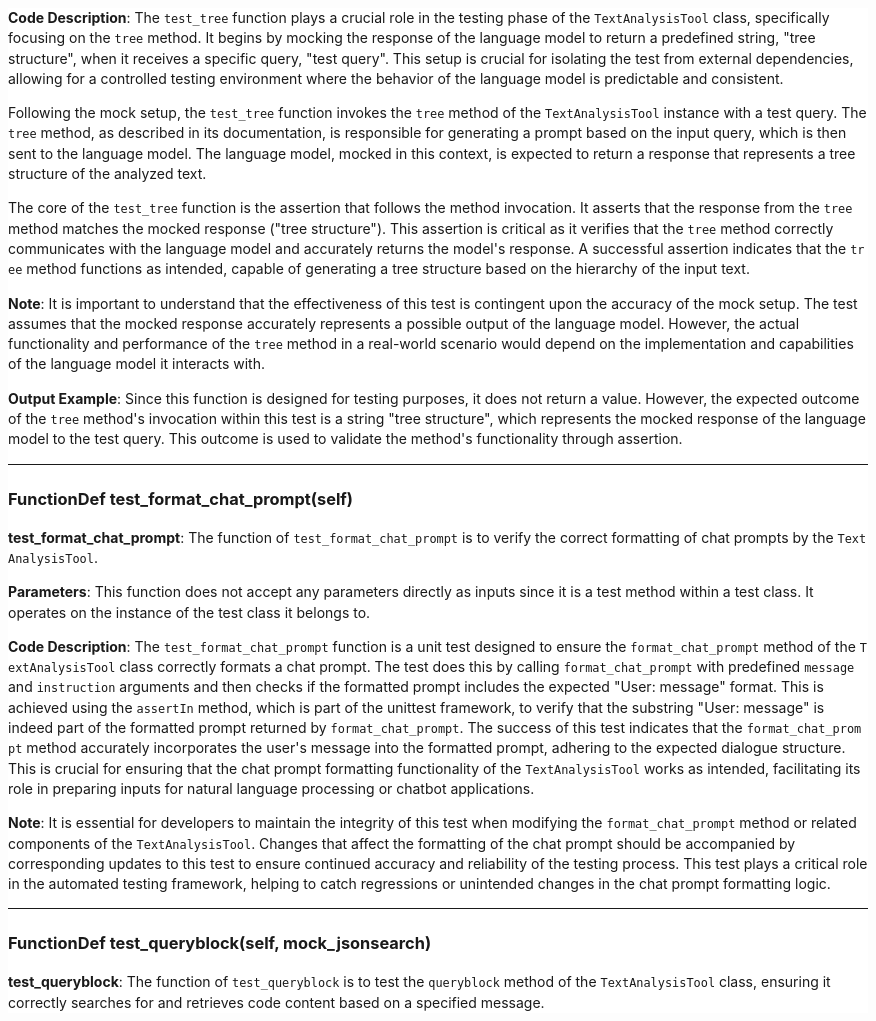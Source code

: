**Code Description**: The `test_tree` function plays a crucial role in the testing phase of the `TextAnalysisTool` class, specifically focusing on the `tree` method. It begins by mocking the response of the language model to return a predefined string, "tree structure", when it receives a specific query, "test query". This setup is crucial for isolating the test from external dependencies, allowing for a controlled testing environment where the behavior of the language model is predictable and consistent.

Following the mock setup, the `test_tree` function invokes the `tree` method of the `TextAnalysisTool` instance with a test query. The `tree` method, as described in its documentation, is responsible for generating a prompt based on the input query, which is then sent to the language model. The language model, mocked in this context, is expected to return a response that represents a tree structure of the analyzed text.

The core of the `test_tree` function is the assertion that follows the method invocation. It asserts that the response from the `tree` method matches the mocked response ("tree structure"). This assertion is critical as it verifies that the `tree` method correctly communicates with the language model and accurately returns the model's response. A successful assertion indicates that the `tree` method functions as intended, capable of generating a tree structure based on the hierarchy of the input text.

**Note**: It is important to understand that the effectiveness of this test is contingent upon the accuracy of the mock setup. The test assumes that the mocked response accurately represents a possible output of the language model. However, the actual functionality and performance of the `tree` method in a real-world scenario would depend on the implementation and capabilities of the language model it interacts with.

**Output Example**: Since this function is designed for testing purposes, it does not return a value. However, the expected outcome of the `tree` method's invocation within this test is a string "tree structure", which represents the mocked response of the language model to the test query. This outcome is used to validate the method's functionality through assertion.
***
### FunctionDef test_format_chat_prompt(self)
**test_format_chat_prompt**: The function of `test_format_chat_prompt` is to verify the correct formatting of chat prompts by the `TextAnalysisTool`.

**Parameters**: This function does not accept any parameters directly as inputs since it is a test method within a test class. It operates on the instance of the test class it belongs to.

**Code Description**: The `test_format_chat_prompt` function is a unit test designed to ensure the `format_chat_prompt` method of the `TextAnalysisTool` class correctly formats a chat prompt. The test does this by calling `format_chat_prompt` with predefined `message` and `instruction` arguments and then checks if the formatted prompt includes the expected "User: message" format. This is achieved using the `assertIn` method, which is part of the unittest framework, to verify that the substring "User: message" is indeed part of the formatted prompt returned by `format_chat_prompt`. The success of this test indicates that the `format_chat_prompt` method accurately incorporates the user's message into the formatted prompt, adhering to the expected dialogue structure. This is crucial for ensuring that the chat prompt formatting functionality of the `TextAnalysisTool` works as intended, facilitating its role in preparing inputs for natural language processing or chatbot applications.

**Note**: It is essential for developers to maintain the integrity of this test when modifying the `format_chat_prompt` method or related components of the `TextAnalysisTool`. Changes that affect the formatting of the chat prompt should be accompanied by corresponding updates to this test to ensure continued accuracy and reliability of the testing process. This test plays a critical role in the automated testing framework, helping to catch regressions or unintended changes in the chat prompt formatting logic.
***
### FunctionDef test_queryblock(self, mock_jsonsearch)
**test_queryblock**: The function of `test_queryblock` is to test the `queryblock` method of the `TextAnalysisTool` class, ensuring it correctly searches for and retrieves code content based on a specified message.

